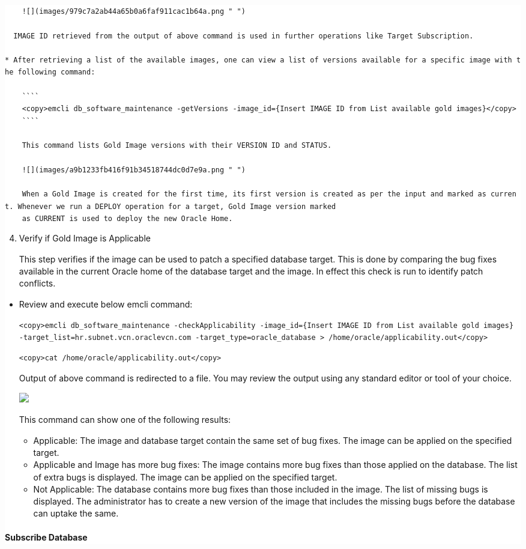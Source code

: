         ![](images/979c7a2ab44a65b0a6faf911cac1b64a.png " ")

      IMAGE ID retrieved from the output of above command is used in further operations like Target Subscription.

    * After retrieving a list of the available images, one can view a list of versions available for a specific image with the following command:

        ````
        <copy>emcli db_software_maintenance -getVersions -image_id={Insert IMAGE ID from List available gold images}</copy>
        ````

        This command lists Gold Image versions with their VERSION ID and STATUS.

        ![](images/a9b1233fb416f91b34518744dc0d7e9a.png " ")

        When a Gold Image is created for the first time, its first version is created as per the input and marked as current. Whenever we run a DEPLOY operation for a target, Gold Image version marked
        as CURRENT is used to deploy the new Oracle Home.

4.  Verify if Gold Image is Applicable

    This step verifies if the image can be used to patch a specified database target. This is done by comparing the bug fixes available in the current Oracle home of the database target and the image. In effect this check is run to identify patch conflicts.

* Review and execute below emcli command:  
    ````
    <copy>emcli db_software_maintenance -checkApplicability -image_id={Insert IMAGE ID from List available gold images} -target_list=hr.subnet.vcn.oraclevcn.com -target_type=oracle_database > /home/oracle/applicability.out</copy>
    ````

    ````
    <copy>cat /home/oracle/applicability.out</copy>
    ````

    Output of above command is redirected to a file. You may review the output using any standard editor or tool of your choice.

    ![](images/5f050173735f58aabd279987996192ea.png " ")

    This command can show one of the following results:

    -   Applicable: The image and database target contain the same set of bug fixes. The image can be applied on the specified target.
    -   Applicable and Image has more bug fixes: The image contains more bug fixes than those applied on the database. The list of extra bugs is displayed. The image can be applied on the specified target.
    -   Not Applicable: The database contains more bug fixes than those included in the image. The list of missing bugs is displayed. The administrator has to create a new version of the image that includes the missing bugs before the database can uptake the same.

#### Subscribe Database
